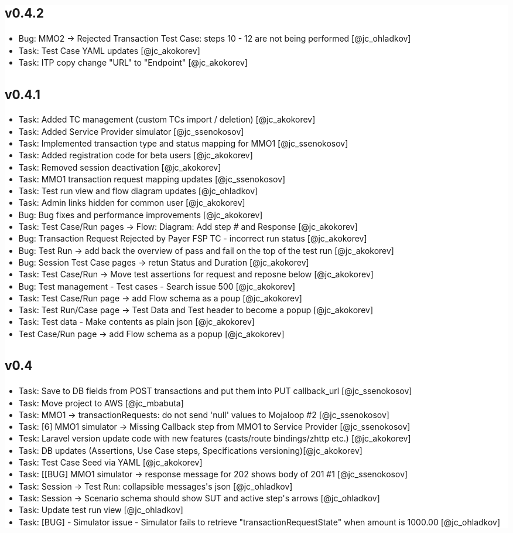 ## v0.4.2

-   Bug: MMO2 -> Rejected Transaction Test Case: steps 10 - 12 are not being
    performed [@jc_ohladkov]
-   Task: Test Case YAML updates [@jc_akokorev]
-   Task: ITP copy change "URL" to "Endpoint" [@jc_akokorev]

## v0.4.1

-   Task: Added TC management (custom TCs import / deletion) [@jc_akokorev]
-   Task: Added Service Provider simulator [@jc_ssenokosov]
-   Task: Implemented transaction type and status mapping for MMO1
    [@jc_ssenokosov]
-   Task: Added registration code for beta users [@jc_akokorev]
-   Task: Removed session deactivation [@jc_akokorev]
-   Task: MMO1 transaction request mapping updates [@jc_ssenokosov]
-   Task: Test run view and flow diagram updates [@jc_ohladkov]
-   Task: Admin links hidden for common user [@jc_akokorev]
-   Bug: Bug fixes and performance improvements [@jc_akokorev]
-   Task: Test Case/Run pages -> Flow: Diagram: Add step # and Response
    [@jc_akokorev]
-   Bug: Transaction Request Rejected by Payer FSP TC - incorrect run status
    [@jc_akokorev]
-   Bug: Test Run -> add back the overview of pass and fail on the top of the
    test run [@jc_akokorev]
-   Bug: Session Test Case pages -> retun Status and Duration [@jc_akokorev]
-   Task: Test Case/Run -> Move test assertions for request and reposne below
    [@jc_akokorev]
-   Bug: Test management - Test cases - Search issue 500 [@jc_akokorev]
-   Task: Test Case/Run page -> add Flow schema as a poup [@jc_akokorev]
-   Task: Test Run/Case page -> Test Data and Test header to become a popup
    [@jc_akokorev]
-   Task: Test data - Make contents as plain json [@jc_akokorev]
-   Test Case/Run page -> add Flow schema as a popup [@jc_akokorev]

## v0.4

-   Task: Save to DB fields from POST transactions and put them into PUT
    callback_url [@jc_ssenokosov]
-   Task: Move project to AWS [@jc_mbabuta]
-   Task: MMO1 -> transactionRequests: do not send 'null' values to Mojaloop #2
    [@jc_ssenokosov]
-   Task: [6] MMO1 simulator -> Missing Callback step from MMO1 to Service
    Provider [@jc_ssenokosov]
-   Tesk: Laravel version update code with new features (casts/route
    bindings/zhttp etc.) [@jc_akokorev]
-   Task: DB updates (Assertions, Use Case steps, Specifications
    versioning)[@jc_akokorev]
-   Task: Test Case Seed via YAML [@jc_akokorev]
-   Task: [[BUG] MMO1 simulator -> response message for 202 shows body of 201 #1
    [@jc_ssenokosov]
-   Task: Session -> Test Run: collapsible messages's json [@jc_ohladkov]
-   Task: Session -> Scenario schema should show SUT and active step's arrows
    [@jc_ohladkov]
-   Task: Update test run view [@jc_ohladkov]
-   Task: [BUG] - Simulator issue - Simulator fails to retrieve
    "transactionRequestState" when amount is 1000.00 [@jc_ohladkov]
